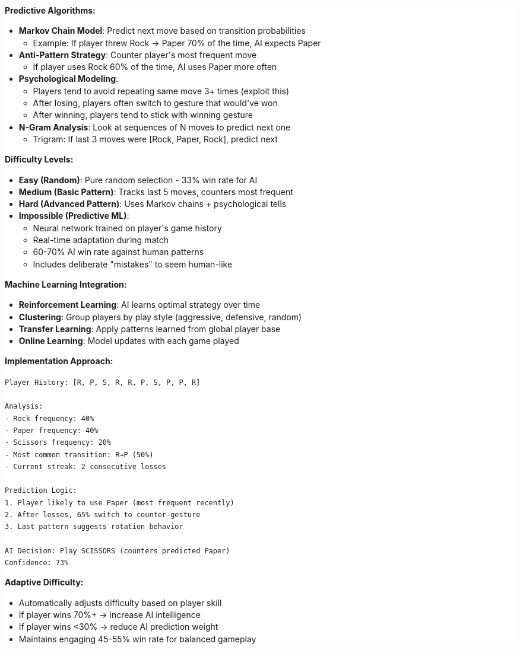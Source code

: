    **Predictive Algorithms:**
   - **Markov Chain Model**: Predict next move based on transition probabilities
     - Example: If player threw Rock → Paper 70% of the time, AI expects Paper
   - **Anti-Pattern Strategy**: Counter player's most frequent move
     - If player uses Rock 60% of the time, AI uses Paper more often
   - **Psychological Modeling**: 
     - Players tend to avoid repeating same move 3+ times (exploit this)
     - After losing, players often switch to gesture that would've won
     - After winning, players tend to stick with winning gesture
   - **N-Gram Analysis**: Look at sequences of N moves to predict next one
     - Trigram: If last 3 moves were [Rock, Paper, Rock], predict next
   
   **Difficulty Levels:**
   - **Easy (Random)**: Pure random selection - 33% win rate for AI
   - **Medium (Basic Pattern)**: Tracks last 5 moves, counters most frequent
   - **Hard (Advanced Pattern)**: Uses Markov chains + psychological tells
   - **Impossible (Predictive ML)**:
     - Neural network trained on player's game history
     - Real-time adaptation during match
     - 60-70% AI win rate against human patterns
     - Includes deliberate "mistakes" to seem human-like
   
   **Machine Learning Integration:**
   - **Reinforcement Learning**: AI learns optimal strategy over time
   - **Clustering**: Group players by play style (aggressive, defensive, random)
   - **Transfer Learning**: Apply patterns learned from global player base
   - **Online Learning**: Model updates with each game played
   
   **Implementation Approach:**
   ```
   Player History: [R, P, S, R, R, P, S, P, P, R]
   
   Analysis:
   - Rock frequency: 40%
   - Paper frequency: 40%  
   - Scissors frequency: 20%
   - Most common transition: R→P (50%)
   - Current streak: 2 consecutive losses
   
   Prediction Logic:
   1. Player likely to use Paper (most frequent recently)
   2. After losses, 65% switch to counter-gesture
   3. Last pattern suggests rotation behavior
   
   AI Decision: Play SCISSORS (counters predicted Paper)
   Confidence: 73%
   ```
   
   **Adaptive Difficulty:**
   - Automatically adjusts difficulty based on player skill
   - If player wins 70%+ → increase AI intelligence
   - If player wins <30% → reduce AI prediction weight
   - Maintains engaging 45-55% win rate for balanced gameplay
   